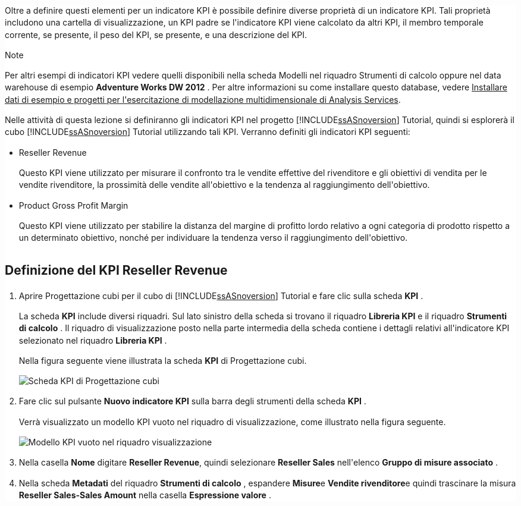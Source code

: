 Oltre a definire questi elementi per un indicatore KPI è possibile definire diverse proprietà di un indicatore KPI. Tali proprietà includono una cartella di visualizzazione, un KPI padre se l'indicatore KPI viene calcolato da altri KPI, il membro temporale corrente, se presente, il peso del KPI, se presente, e una descrizione del KPI.  
  
> [!NOTE]  
> Per altri esempi di indicatori KPI vedere quelli disponibili nella scheda Modelli nel riquadro Strumenti di calcolo oppure nel data warehouse di esempio **Adventure Works DW 2012** . Per altre informazioni su come installare questo database, vedere [Installare dati di esempio e progetti per l'esercitazione di modellazione multidimensionale di Analysis Services](../analysis-services/install-sample-data-and-projects.md).  
  
Nelle attività di questa lezione si definiranno gli indicatori KPI nel progetto [!INCLUDE[ssASnoversion](../includes/ssasnoversion-md.md)] Tutorial, quindi si esplorerà il cubo [!INCLUDE[ssASnoversion](../includes/ssasnoversion-md.md)] Tutorial utilizzando tali KPI. Verranno definiti gli indicatori KPI seguenti:  
  
-   Reseller Revenue  
  
    Questo KPI viene utilizzato per misurare il confronto tra le vendite effettive del rivenditore e gli obiettivi di vendita per le vendite rivenditore, la prossimità delle vendite all'obiettivo e la tendenza al raggiungimento dell'obiettivo.  
  
-   Product Gross Profit Margin  
  
    Questo KPI viene utilizzato per stabilire la distanza del margine di profitto lordo relativo a ogni categoria di prodotto rispetto a un determinato obiettivo, nonché per individuare la tendenza verso il raggiungimento dell'obiettivo.  
  
## <a name="defining-the-reseller-revenue-kpi"></a>Definizione del KPI Reseller Revenue  
  
1.  Aprire Progettazione cubi per il cubo di [!INCLUDE[ssASnoversion](../includes/ssasnoversion-md.md)] Tutorial e fare clic sulla scheda **KPI** .  
  
    La scheda **KPI** include diversi riquadri. Sul lato sinistro della scheda si trovano il riquadro **Libreria KPI** e il riquadro **Strumenti di calcolo** . Il riquadro di visualizzazione posto nella parte intermedia della scheda contiene i dettagli relativi all'indicatore KPI selezionato nel riquadro **Libreria KPI** .  
  
    Nella figura seguente viene illustrata la scheda **KPI** di Progettazione cubi.  
  
    ![Scheda KPI di Progettazione cubi](../analysis-services/media/l7-kpi-1.gif "scheda KPI di Progettazione cubi")  
  
2.  Fare clic sul pulsante **Nuovo indicatore KPI** sulla barra degli strumenti della scheda **KPI** .  
  
    Verrà visualizzato un modello KPI vuoto nel riquadro di visualizzazione, come illustrato nella figura seguente.  
  
    ![Modello KPI vuoto nel riquadro visualizzazione](../analysis-services/media/l7-kpi-2.gif "modello KPI vuoto nel riquadro di visualizzazione")  
  
3.  Nella casella **Nome** digitare **Reseller Revenue**, quindi selezionare **Reseller Sales** nell'elenco **Gruppo di misure associato** .  
  
4.  Nella scheda **Metadati** del riquadro **Strumenti di calcolo** , espandere **Misure**e **Vendite rivenditore**e quindi trascinare la misura **Reseller Sales-Sales Amount** nella casella **Espressione valore** .  
  